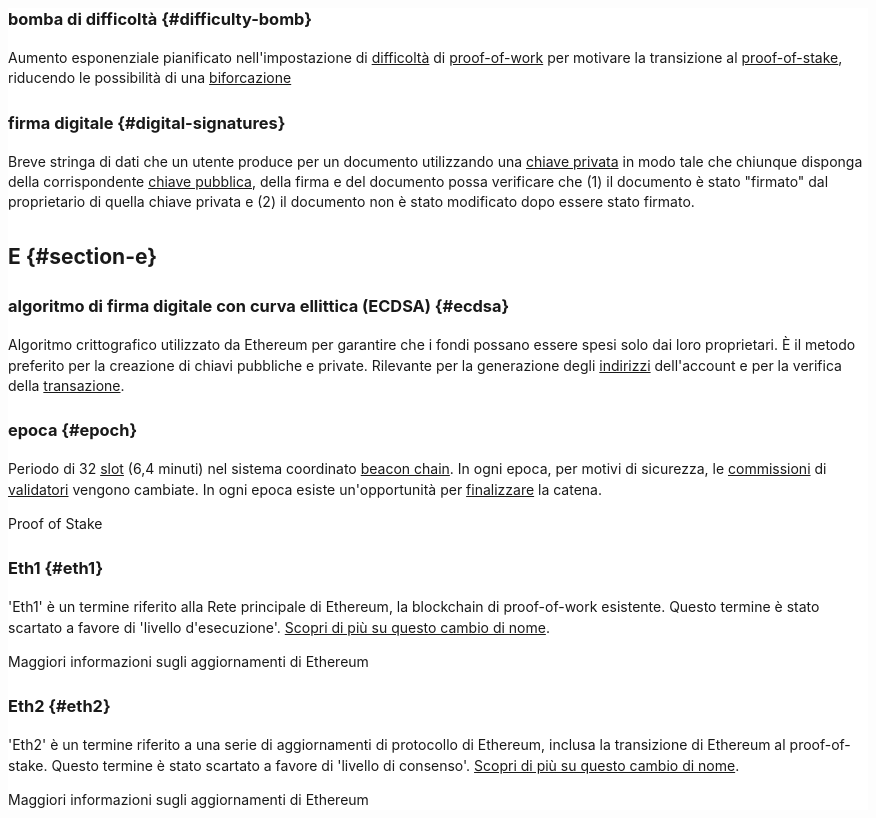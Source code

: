 ### bomba di difficoltà {#difficulty-bomb}

Aumento esponenziale pianificato nell'impostazione di [difficoltà](#difficulty) di [proof-of-work](#pow) per motivare la transizione al [proof-of-stake](#pos), riducendo le possibilità di una [biforcazione](#hard-fork)

### firma digitale {#digital-signatures}

Breve stringa di dati che un utente produce per un documento utilizzando una [chiave privata](#private-key) in modo tale che chiunque disponga della corrispondente [chiave pubblica](#public-key), della firma e del documento possa verificare che (1) il documento è stato "firmato" dal proprietario di quella chiave privata e (2) il documento non è stato modificato dopo essere stato firmato.

<Divider />

## E {#section-e}

### algoritmo di firma digitale con curva ellittica (ECDSA) {#ecdsa}

Algoritmo crittografico utilizzato da Ethereum per garantire che i fondi possano essere spesi solo dai loro proprietari. È il metodo preferito per la creazione di chiavi pubbliche e private. Rilevante per la generazione degli [indirizzi](#address) dell'account e per la verifica della [transazione](#transaction).

### epoca {#epoch}

Periodo di 32 [slot](#slot) (6,4 minuti) nel sistema coordinato [beacon chain](#beacon-chain). In ogni epoca, per motivi di sicurezza, le [commissioni](#committee) di [validatori](#validator) vengono cambiate. In ogni epoca esiste un'opportunità per [finalizzare](#finality) la catena.

<DocLink to="/developers/docs/consensus-mechanisms/pos/#how-does-validation-work">
  Proof of Stake
</DocLink>

### Eth1 {#eth1}

'Eth1' è un termine riferito alla Rete principale di Ethereum, la blockchain di proof-of-work esistente. Questo termine è stato scartato a favore di 'livello d'esecuzione'. [Scopri di più su questo cambio di nome](https://blog.ethereum.org/2022/01/24/the-great-eth2-renaming/).

<DocLink to="/upgrades/">
  Maggiori informazioni sugli aggiornamenti di Ethereum
</DocLink>

### Eth2 {#eth2}

'Eth2' è un termine riferito a una serie di aggiornamenti di protocollo di Ethereum, inclusa la transizione di Ethereum al proof-of-stake. Questo termine è stato scartato a favore di 'livello di consenso'. [Scopri di più su questo cambio di nome](https://blog.ethereum.org/2022/01/24/the-great-eth2-renaming/).

<DocLink to="/upgrades/">
  Maggiori informazioni sugli aggiornamenti di Ethereum
</DocLink>
